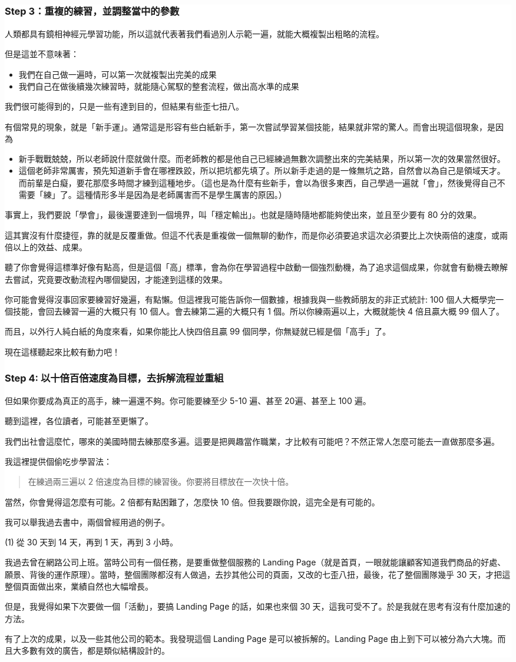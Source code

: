 ### Step 3：重複的練習，並調整當中的參數

人類都具有鏡相神經元學習功能，所以這就代表著我們看過別人示範一遍，就能大概複製出粗略的流程。

但是這並不意味著：

- 我們在自己做一遍時，可以第一次就複製出完美的成果
- 我們自己在做後續幾次練習時，就能隨心駕馭的整套流程，做出高水準的成果

我們很可能得到的，只是一些有達到目的，但結果有些歪七扭八。

有個常見的現象，就是「新手運」。通常這是形容有些白紙新手，第一次嘗試學習某個技能，結果就非常的驚人。而會出現這個現象，是因為

- 新手戰戰兢兢，所以老師說什麼就做什麼。而老師教的都是他自己已經練過無數次調整出來的完美結果，所以第一次的效果當然很好。
- 這個老師非常厲害，預先知道新手會在哪裡跌跤，所以把坑都先填了。所以新手走過的是一條無坑之路，自然會以為自己是領域天才。而前輩是白癡，要花那麼多時間才練到這種地步。（這也是為什麼有些新手，會以為很多東西，自己學過一遍就「會」，然後覺得自己不需要「練」了。這種情形多半是因為是老師厲害而不是學生厲害的原因。）

事實上，我們要說「學會」，最後還要達到一個境界，叫「穩定輸出」。也就是隨時隨地都能夠使出來，並且至少要有 80 分的效果。

這其實沒有什麼捷徑，靠的就是反覆重做。但這不代表是重複做一個無聊的動作，而是你必須要追求這次必須要比上次快兩倍的速度，或兩倍以上的效益、成果。

聽了你會覺得這標準好像有點高，但是這個「高」標準，會為你在學習過程中啟動一個強烈動機，為了追求這個成果，你就會有動機去瞭解去嘗試，究竟要改動流程內哪個變因，才能達到這樣的效果。

你可能會覺得沒事回家要練習好幾遍，有點懶。但這裡我可能告訴你一個數據，根據我與一些教師朋友的非正式統計: 100 個人大概學完一個技能，會回去練習一遍的大概只有 10 個人。會去練第二遍的大概只有 1 個。所以你練兩遍以上，大概就能快 4 倍且贏大概 99 個人了。

而且，以外行人純白紙的角度來看，如果你能比人快四倍且贏 99 個同學，你無疑就已經是個「高手」了。

現在這樣聽起來比較有動力吧！

### Step 4: 以十倍百倍速度為目標，去拆解流程並重組

但如果你要成為真正的高手，練一遍還不夠。你可能要練至少 5-10 遍、甚至 20遍、甚至上 100 遍。

聽到這裡，各位讀者，可能甚至更懶了。

我們出社會這麼忙，哪來的美國時間去練那麼多遍。這要是把興趣當作職業，才比較有可能吧？不然正常人怎麼可能去一直做那麼多遍。

我這裡提供個偷吃步學習法：

> 在練過兩三遍以 2 倍速度為目標的練習後。你要將目標放在一次快十倍。

當然，你會覺得這怎麼有可能。2 倍都有點困難了，怎麼快 10 倍。但我要跟你說，這完全是有可能的。

我可以舉我過去書中，兩個曾經用過的例子。

(1) 從 30 天到 14 天，再到 1 天，再到 3 小時。

我過去曾在網路公司上班。當時公司有一個任務，是要重做整個服務的 Landing Page（就是首頁，一眼就能讓顧客知道我們商品的好處、願景、背後的運作原理）。當時，整個團隊都沒有人做過，去抄其他公司的頁面，又改的七歪八扭，最後，花了整個團隊幾乎 30 天，才把這整個頁面做出來，業績自然也大幅增長。

但是，我覺得如果下次要做一個「活動」，要搞 Landing Page 的話，如果也來個 30 天，這我可受不了。於是我就在思考有沒有什麼加速的方法。

有了上次的成果，以及一些其他公司的範本。我發現這個 Landing Page 是可以被拆解的。Landing Page 由上到下可以被分為六大塊。而且大多數有效的廣告，都是類似結構設計的。
